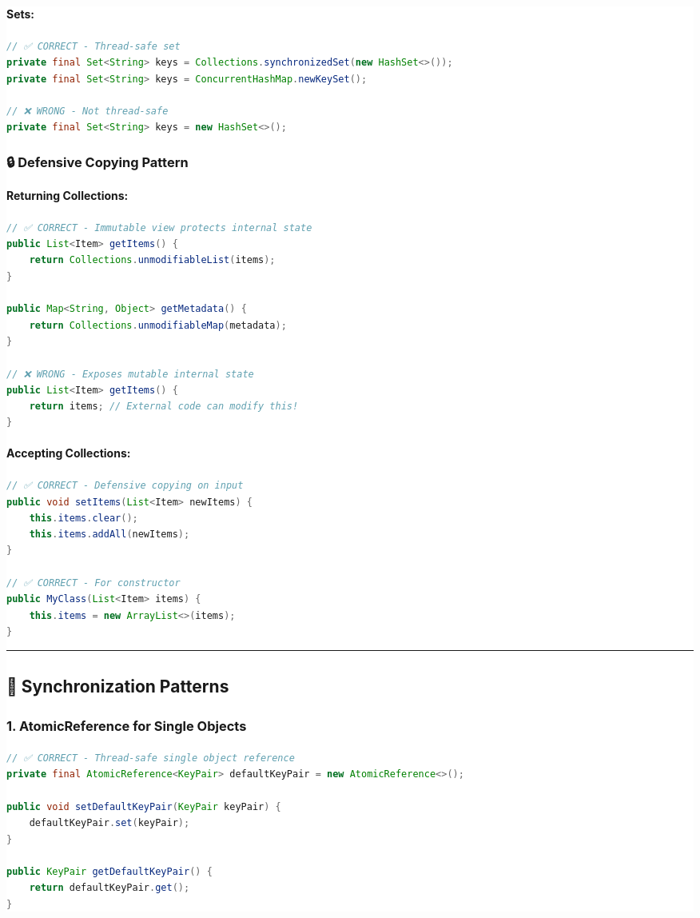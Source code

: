 #### **Sets:**
```java
// ✅ CORRECT - Thread-safe set
private final Set<String> keys = Collections.synchronizedSet(new HashSet<>());
private final Set<String> keys = ConcurrentHashMap.newKeySet();

// ❌ WRONG - Not thread-safe
private final Set<String> keys = new HashSet<>();
```

### 🔒 **Defensive Copying Pattern**

#### **Returning Collections:**
```java
// ✅ CORRECT - Immutable view protects internal state
public List<Item> getItems() {
    return Collections.unmodifiableList(items);
}

public Map<String, Object> getMetadata() {
    return Collections.unmodifiableMap(metadata);
}

// ❌ WRONG - Exposes mutable internal state
public List<Item> getItems() {
    return items; // External code can modify this!
}
```

#### **Accepting Collections:**
```java
// ✅ CORRECT - Defensive copying on input
public void setItems(List<Item> newItems) {
    this.items.clear();
    this.items.addAll(newItems);
}

// ✅ CORRECT - For constructor
public MyClass(List<Item> items) {
    this.items = new ArrayList<>(items);
}
```

---

## 🔐 Synchronization Patterns

### **1. AtomicReference for Single Objects**
```java
// ✅ CORRECT - Thread-safe single object reference
private final AtomicReference<KeyPair> defaultKeyPair = new AtomicReference<>();

public void setDefaultKeyPair(KeyPair keyPair) {
    defaultKeyPair.set(keyPair);
}

public KeyPair getDefaultKeyPair() {
    return defaultKeyPair.get();
}
```
